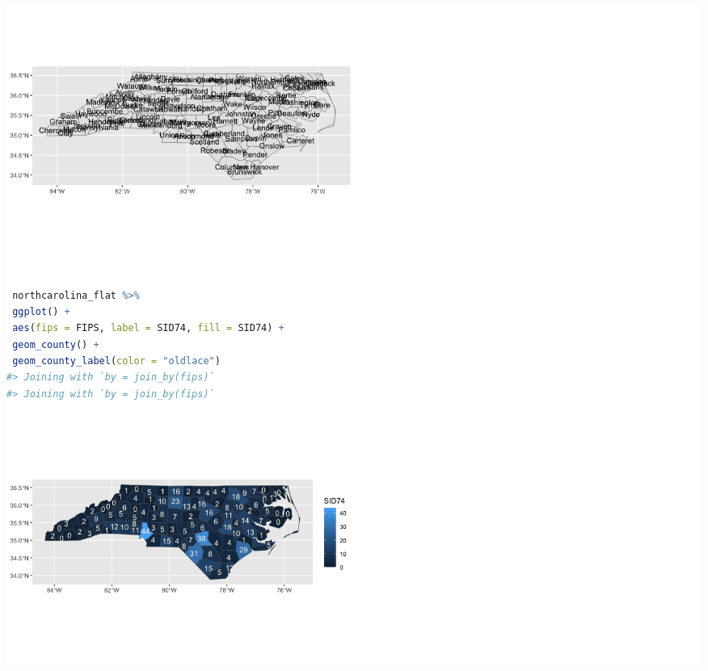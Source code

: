 <img src="man/figures/README-unnamed-chunk-8-2.png" width="50%" />

``` r

 northcarolina_flat %>%
 ggplot() +
 aes(fips = FIPS, label = SID74, fill = SID74) +
 geom_county() +
 geom_county_label(color = "oldlace")
#> Joining with `by = join_by(fips)`
#> Joining with `by = join_by(fips)`
```

<img src="man/figures/README-unnamed-chunk-8-3.png" width="50%" />
